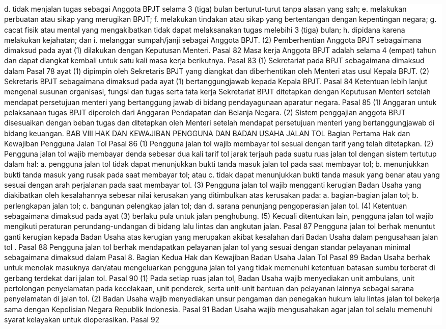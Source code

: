 d. tidak menjalan tugas sebagai Anggota BPJT selama 3 (tiga) bulan berturut-turut tanpa alasan yang sah;
e. melakukan perbuatan atau sikap yang merugikan BPJT;
f. melakukan tindakan atau sikap yang bertentangan dengan kepentingan negara;
g. cacat fisik atau mental yang mengakibatkan tidak dapat melaksanakan tugas melebihi 3 (tiga) bulan;
h. dipidana karena melakukan kejahatan; dan
i. melanggar sumpah/janji sebagai Anggota BPJT.
(2) Pemberhentian Anggota BPJT sebagaimana dimaksud pada ayat (1) dilakukan dengan Keputusan Menteri.
Pasal 82
Masa kerja Anggota BPJT adalah selama 4 (empat) tahun dan dapat diangkat kembali untuk satu kali masa kerja berikutnya.
Pasal 83
(1) Sekretariat pada BPJT sebagaimana dimaksud dalam Pasal 78 ayat (1) dipimpin oleh Sekretaris BPJT yang diangkat dan diberhentikan oleh Menteri atas usul Kepala BPJT.
(2) Sekretaris BPJT sebagaimana dimaksud pada ayat (1) bertanggungjawab kepada Kepala BPJT.
Pasal 84
Ketentuan lebih lanjut mengenai susunan organisasi, fungsi dan tugas serta tata kerja Sekretariat BPJT ditetapkan dengan Keputusan Menteri setelah mendapat persetujuan menteri yang bertanggung jawab di bidang pendayagunaan aparatur negara.
Pasal 85
(1) Anggaran untuk pelaksanaan tugas BPJT diperoleh dari Anggaran Pendapatan dan Belanja Negara.
(2) Sistem penggajian anggota BPJT disesuaikan dengan beban tugas dan ditetapkan oleh Menteri setelah mendapat persetujuan menteri yang bertanggungjawab di bidang keuangan.
BAB VIII HAK DAN KEWAJIBAN PENGGUNA DAN BADAN USAHA JALAN TOL
Bagian Pertama Hak dan Kewajiban Pengguna Jalan Tol
Pasal 86
(1) Pengguna jalan tol wajib membayar tol sesuai dengan tarif yang telah ditetapkan.
(2) Pengguna jalan tol wajib membayar denda sebesar dua kali tarif tol jarak terjauh pada suatu ruas jalan tol dengan sistem tertutup dalam hal:
a. pengguna jalan tol tidak dapat menunjukkan bukti tanda masuk jalan tol pada saat membayar tol;
b. menunjukkan bukti tanda masuk yang rusak pada saat membayar tol; atau
c. tidak dapat menunjukkan bukti tanda masuk yang benar atau yang sesuai dengan arah perjalanan pada saat membayar tol.
(3) Pengguna jalan tol wajib mengganti kerugian Badan Usaha yang diakibatkan oleh kesalahannya sebesar nilai kerusakan yang ditimbulkan atas kerusakan pada:
a. bagian-bagian jalan tol;
b. perlengkapan jalan tol;
c. bangunan pelengkap jalan tol; dan
d. sarana penunjang pengoperasian jalan tol.
(4) Ketentuan sebagaimana dimaksud pada ayat (3) berlaku pula untuk jalan penghubung.
(5) Kecuali ditentukan lain, pengguna jalan tol wajib mengikuti peraturan perundang-undangan di bidang lalu lintas dan angkutan jalan.
Pasal 87
Pengguna jalan tol berhak menuntut ganti kerugian kepada Badan Usaha atas kerugian yang merupakan akibat kesalahan dari Badan Usaha dalam pengusahaan jalan tol .
Pasal 88
Pengguna jalan tol berhak mendapatkan pelayanan jalan tol yang sesuai dengan standar pelayanan minimal sebagaimana dimaksud dalam Pasal 8.
Bagian Kedua Hak dan Kewajiban Badan Usaha Jalan Tol
Pasal 89
Badan Usaha berhak untuk menolak masuknya dan/atau mengeluarkan pengguna jalan tol yang tidak memenuhi ketentuan batasan sumbu terberat di gerbang terdekat dari jalan tol.
Pasal 90
(1) Pada setiap ruas jalan tol, Badan Usaha wajib menyediakan unit ambulans, unit pertolongan penyelamatan pada kecelakaan, unit penderek, serta unit-unit bantuan dan pelayanan lainnya sebagai sarana penyelamatan di jalan tol.
(2) Badan Usaha wajib menyediakan unsur pengaman dan penegakan hukum lalu lintas jalan tol bekerja sama dengan Kepolisian Negara Republik Indonesia.
Pasal 91
Badan Usaha wajib mengusahakan agar jalan tol selalu memenuhi syarat kelayakan untuk dioperasikan.
Pasal 92